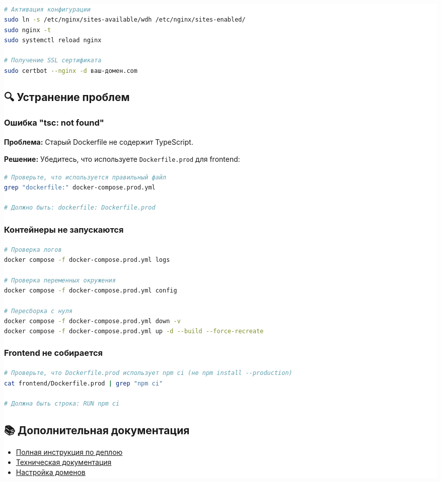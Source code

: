```bash
# Активация конфигурации
sudo ln -s /etc/nginx/sites-available/wdh /etc/nginx/sites-enabled/
sudo nginx -t
sudo systemctl reload nginx

# Получение SSL сертификата
sudo certbot --nginx -d ваш-домен.com
```

## 🔍 Устранение проблем

### Ошибка "tsc: not found"

**Проблема:** Старый Dockerfile не содержит TypeScript.

**Решение:** Убедитесь, что используете `Dockerfile.prod` для frontend:

```bash
# Проверьте, что используется правильный файл
grep "dockerfile:" docker-compose.prod.yml

# Должно быть: dockerfile: Dockerfile.prod
```

### Контейнеры не запускаются

```bash
# Проверка логов
docker compose -f docker-compose.prod.yml logs

# Проверка переменных окружения
docker compose -f docker-compose.prod.yml config

# Пересборка с нуля
docker compose -f docker-compose.prod.yml down -v
docker compose -f docker-compose.prod.yml up -d --build --force-recreate
```

### Frontend не собирается

```bash
# Проверьте, что Dockerfile.prod использует npm ci (не npm install --production)
cat frontend/Dockerfile.prod | grep "npm ci"

# Должна быть строка: RUN npm ci
```

## 📚 Дополнительная документация

- [Полная инструкция по деплою](documentation/DEPLOYMENT.md)
- [Техническая документация](documentation/README.md)
- [Настройка доменов](documentation/DOMAIN_SETUP.md)
